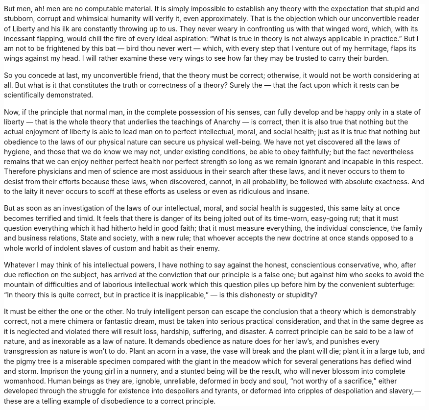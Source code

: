 But men, ah! men are no computable material. It is simply impossible to establish any theory with the expectation that stupid and stubborn, corrupt and whimsical humanity will verify it, even approximately. That is the objection which our unconvertible reader of Liberty and his ilk are constantly throwing up to us. They never weary in confronting us with that winged word, which, with its incessant flapping, would chill the fire of every ideal aspiration: “What is true in theory is not always applicable in practice.” But I am not to be frightened by this bat — bird thou never wert — which, with every step that I venture out of my hermitage, flaps its wings against my head. I will rather examine these very wings to see how far they may be trusted to carry their burden.

So you concede at last, my unconvertible friend, that the theory must be correct; otherwise, it would not be worth considering at all. But what is it that constitutes the truth or correctness of a theory? Surely the — that the fact upon which it rests can be scientifically demonstrated.

Now, if the principle that normal man, in the complete possession of his senses, can fully develop and be happy only in a state of liberty — that is the whole theory that underlies the teachings of Anarchy — is correct, then it is also true that nothing but the actual enjoyment of liberty is able to lead man on to perfect intellectual, moral, and social health; just as it is true that nothing but obedience to the laws of our physical nature can secure us physical well-being. We have not yet discovered all the laws of hygiene, and those that we do know we may not, under existing conditions, be able to obey faithfully; but the fact nevertheless remains that we can enjoy neither perfect health nor perfect strength so long as we remain ignorant and incapable in this respect. Therefore physicians and men of science are most assiduous in their search after these laws, and it never occurs to them to desist from their efforts because these laws, when discovered, cannot, in all probability, be followed with absolute exactness. And to the laity it never occurs to scoff at these efforts as useless or even as ridiculous and insane.

But as soon as an investigation of the laws of our intellectual, moral, and social health is suggested, this same laity at once becomes terrified and timid. It feels that there is danger of its being jolted out of its time-worn, easy-going rut; that it must question everything which it had hitherto held in good faith; that it must measure everything, the individual conscience, the family and business relations, State and society, with a new rule; that whoever accepts the new doctrine at once stands opposed to a whole world of indolent slaves of custom and habit as their enemy.

Whatever I may think of his intellectual powers, I have nothing to say against the honest, conscientious conservative, who, after due reflection on the subject, has arrived at the conviction that our principle is a false one; but against him who seeks to avoid the mountain of difficulties and of laborious intellectual work which this question piles up before him by the convenient subterfuge: “In theory this is quite correct, but in practice it is inapplicable,” — is this dishonesty or stupidity?

It must be either the one or the other. No truly intelligent person can escape the conclusion that a theory which is demonstrably correct, not a mere chimera or fantastic dream, must be taken into serious practical consideration, and that in the same degree as it is neglected and violated there will result loss, hardship, suffering, and disaster. A correct principle can be said to be a law of nature, and as inexorable as a law of nature. It demands obedience as nature does for her law’s, and punishes every transgression as nature is won’t to do. Plant an acorn in a vase, the vase will break and the plant will die; plant it in a large tub, and the pigmy tree is a miserable specimen compared with the giant in the meadow which for several generations has defied wind and storm. Imprison the young girl in a nunnery, and a stunted being will be the result, who will never blossom into complete womanhood. Human beings as they are, ignoble, unreliable, deformed in body and soul, “not worthy of a sacrifice,” either developed through the struggle for existence into despoilers and tyrants, or deformed into cripples of despoliation and slavery,— these are a telling example of disobedience to a correct principle.
